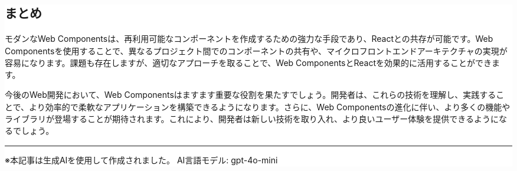 ## まとめ

モダンなWeb Componentsは、再利用可能なコンポーネントを作成するための強力な手段であり、Reactとの共存が可能です。Web Componentsを使用することで、異なるプロジェクト間でのコンポーネントの共有や、マイクロフロントエンドアーキテクチャの実現が容易になります。課題も存在しますが、適切なアプローチを取ることで、Web ComponentsとReactを効果的に活用することができます。

今後のWeb開発において、Web Componentsはますます重要な役割を果たすでしょう。開発者は、これらの技術を理解し、実践することで、より効率的で柔軟なアプリケーションを構築できるようになります。さらに、Web Componentsの進化に伴い、より多くの機能やライブラリが登場することが期待されます。これにより、開発者は新しい技術を取り入れ、より良いユーザー体験を提供できるようになるでしょう。

-----

※本記事は生成AIを使用して作成されました。
AI言語モデル: gpt-4o-mini